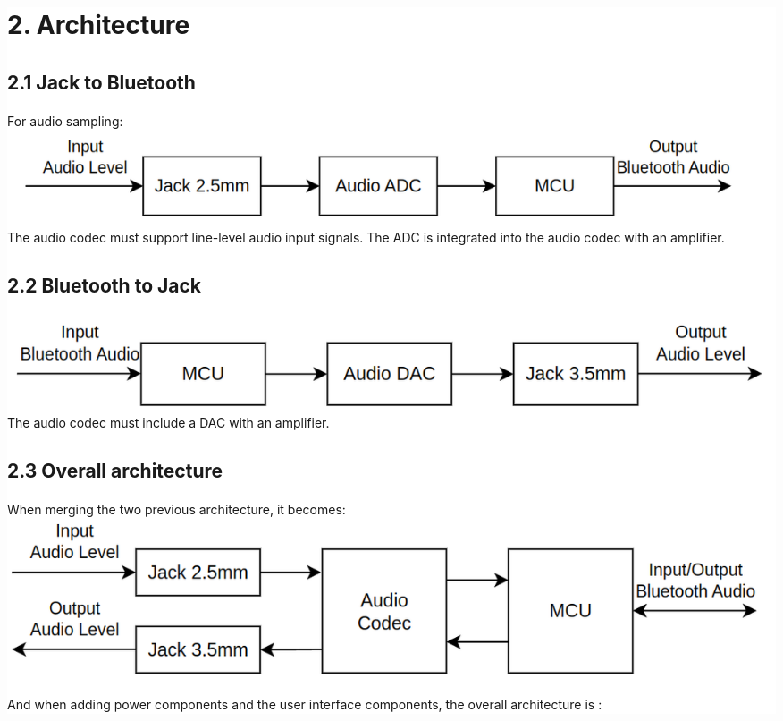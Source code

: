 # 2. Architecture

## 2.1 Jack to Bluetooth

For audio sampling:
![jack_to_bluetooth_architecture.png](images/jack_to_bluetooth_architecture.png)
The audio codec must support line-level audio input signals. The ADC is integrated into the audio codec with an amplifier.

## 2.2 Bluetooth to Jack

![bluetooth_to_jack_architecture.png](images/bluetooth_to_jack_architecture.png)
The audio codec must include a DAC with an amplifier.

## 2.3 Overall architecture

When merging the two previous architecture, it becomes:
![jack2bluetooth_reduced_architecture.png](images/jack2bluetooth_reduced_architecture.png)

And when adding power components and the user interface components, the overall architecture is :
